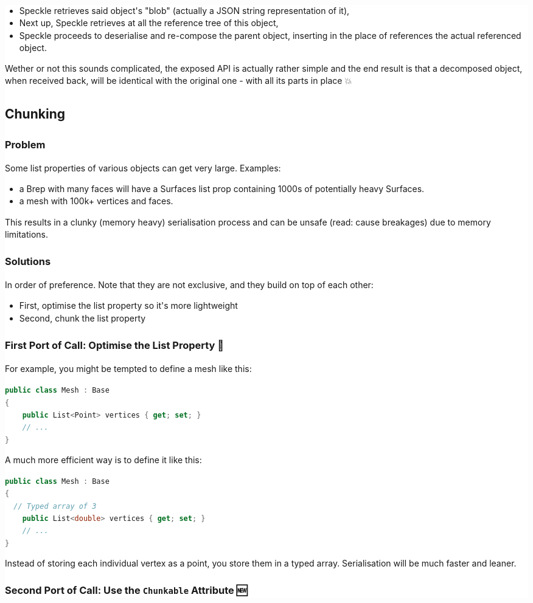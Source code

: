 - Speckle retrieves said object's "blob" (actually a JSON string representation of it),
- Next up, Speckle retrieves at all the reference tree of this object,
- Speckle proceeds to deserialise and re-compose the parent object, inserting in the place of references the actual referenced object.

Wether or not this sounds complicated, the exposed API is actually rather simple and the end result is that a decomposed object, when received back, will be identical with the original one - with all its parts in place 💥

## Chunking

### Problem

Some list properties of various objects can get very large. Examples:

- a Brep with many faces will have a Surfaces list prop containing 1000s of potentially heavy Surfaces.
- a mesh with 100k+ vertices and faces.

This results in a clunky (memory heavy) serialisation process and can be unsafe (read: cause breakages) due to memory limitations.

### Solutions

In order of preference. Note that they are not exclusive, and they build on top of each other:

- First, optimise the list property so it's more lightweight
- Second, chunk the list property

### First Port of Call: Optimise the List Property 🧪

For example, you might be tempted to define a mesh like this:

```csharp
public class Mesh : Base
{
    public List<Point> vertices { get; set; }
    // ...
}
```

A much more efficient way is to define it like this:

```csharp
public class Mesh : Base
{
  // Typed array of 3
    public List<double> vertices { get; set; }
    // ...
}
```

Instead of storing each individual vertex as a point, you store them in a typed array. Serialisation will be much faster and leaner.

### Second Port of Call: Use the `Chunkable` Attribute 🆕

